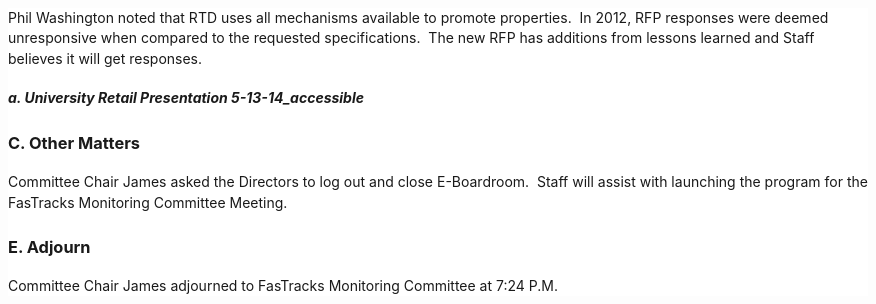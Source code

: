 Phil Washington noted that RTD uses all mechanisms available to promote properties.  In 2012, RFP responses were deemed unresponsive when compared to the requested specifications.  The new RFP has additions from lessons learned and Staff believes it will get responses.

##### a. University Retail Presentation 5-13-14_accessible

### C. Other Matters

Committee Chair James asked the Directors to log out and close E-Boardroom.  Staff will assist with launching the program for the FasTracks Monitoring Committee Meeting.

### E. Adjourn

Committee Chair James adjourned to FasTracks Monitoring Committee at 7:24 P.M.